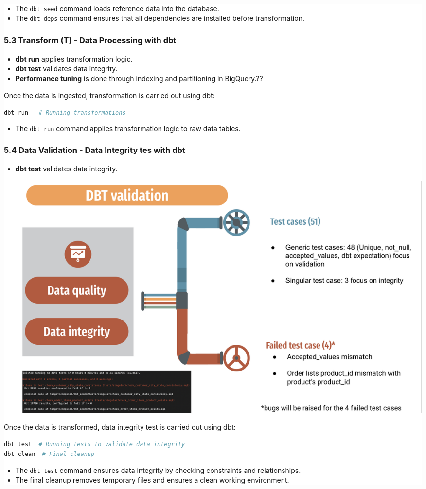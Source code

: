 - The `dbt seed` command loads reference data into the database.
- The `dbt deps` command ensures that all dependencies are installed before transformation.

### **5.3 Transform (T) - Data Processing with dbt**
- **dbt run** applies transformation logic.
- **dbt test** validates data integrity.
- **Performance tuning** is done through indexing and partitioning in BigQuery.??

Once the data is ingested, transformation is carried out using dbt:

```bash
dbt run   # Running transformations
```

- The `dbt run` command applies transformation logic to raw data tables.

### **5.4 Data Validation - Data Integrity tes  with dbt**
- **dbt test** validates data integrity.

![alt text](assets/validation_ss.png)

Once the data is transformed, data integrity test is carried out using dbt:

```bash
dbt test  # Running tests to validate data integrity
dbt clean  # Final cleanup
```

- The `dbt test` command ensures data integrity by checking constraints and relationships.
- The final cleanup removes temporary files and ensures a clean working environment.
